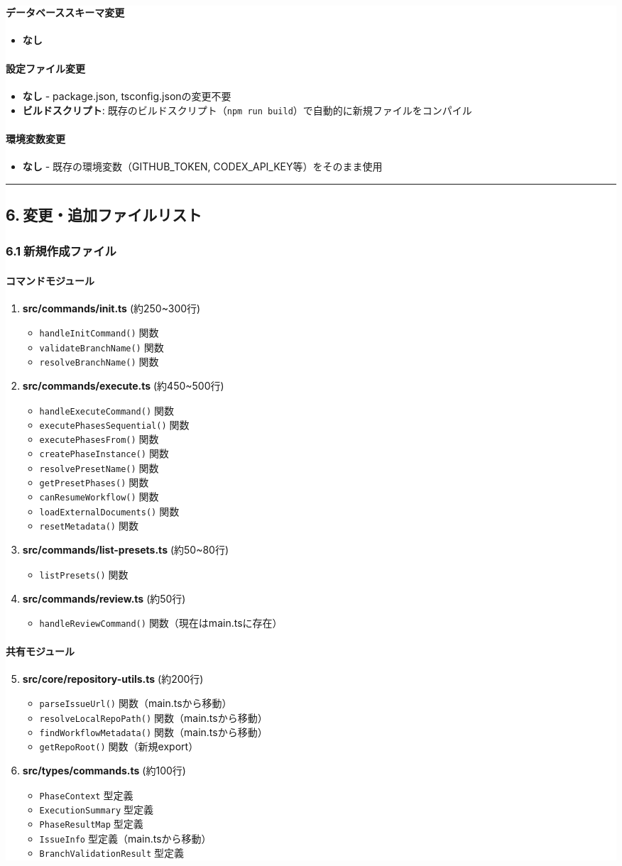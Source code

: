 #### データベーススキーマ変更

- **なし**

#### 設定ファイル変更

- **なし** - package.json, tsconfig.jsonの変更不要
- **ビルドスクリプト**: 既存のビルドスクリプト（`npm run build`）で自動的に新規ファイルをコンパイル

#### 環境変数変更

- **なし** - 既存の環境変数（GITHUB_TOKEN, CODEX_API_KEY等）をそのまま使用

---

## 6. 変更・追加ファイルリスト

### 6.1 新規作成ファイル

#### コマンドモジュール

1. **src/commands/init.ts** (約250~300行)
   - `handleInitCommand()` 関数
   - `validateBranchName()` 関数
   - `resolveBranchName()` 関数

2. **src/commands/execute.ts** (約450~500行)
   - `handleExecuteCommand()` 関数
   - `executePhasesSequential()` 関数
   - `executePhasesFrom()` 関数
   - `createPhaseInstance()` 関数
   - `resolvePresetName()` 関数
   - `getPresetPhases()` 関数
   - `canResumeWorkflow()` 関数
   - `loadExternalDocuments()` 関数
   - `resetMetadata()` 関数

3. **src/commands/list-presets.ts** (約50~80行)
   - `listPresets()` 関数

4. **src/commands/review.ts** (約50行)
   - `handleReviewCommand()` 関数（現在はmain.tsに存在）

#### 共有モジュール

5. **src/core/repository-utils.ts** (約200行)
   - `parseIssueUrl()` 関数（main.tsから移動）
   - `resolveLocalRepoPath()` 関数（main.tsから移動）
   - `findWorkflowMetadata()` 関数（main.tsから移動）
   - `getRepoRoot()` 関数（新規export）

6. **src/types/commands.ts** (約100行)
   - `PhaseContext` 型定義
   - `ExecutionSummary` 型定義
   - `PhaseResultMap` 型定義
   - `IssueInfo` 型定義（main.tsから移動）
   - `BranchValidationResult` 型定義
